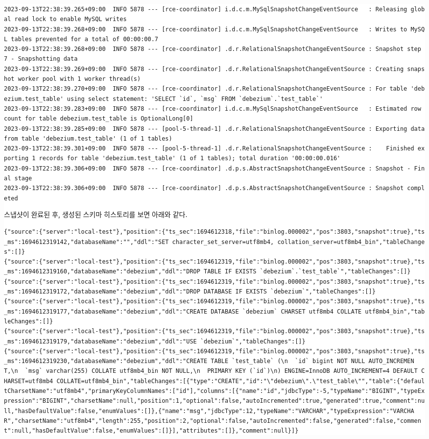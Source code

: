 ```
2023-09-13T22:38:39.265+09:00  INFO 5878 --- [rce-coordinator] i.d.c.m.MySqlSnapshotChangeEventSource   : Releasing global read lock to enable MySQL writes
2023-09-13T22:38:39.268+09:00  INFO 5878 --- [rce-coordinator] i.d.c.m.MySqlSnapshotChangeEventSource   : Writes to MySQL tables prevented for a total of 00:00:00.7
2023-09-13T22:38:39.268+09:00  INFO 5878 --- [rce-coordinator] .d.r.RelationalSnapshotChangeEventSource : Snapshot step 7 - Snapshotting data
2023-09-13T22:38:39.269+09:00  INFO 5878 --- [rce-coordinator] .d.r.RelationalSnapshotChangeEventSource : Creating snapshot worker pool with 1 worker thread(s)
2023-09-13T22:38:39.270+09:00  INFO 5878 --- [rce-coordinator] .d.r.RelationalSnapshotChangeEventSource : For table 'debezium.test_table' using select statement: 'SELECT `id`, `msg` FROM `debezium`.`test_table`'
2023-09-13T22:38:39.283+09:00  INFO 5878 --- [rce-coordinator] i.d.c.m.MySqlSnapshotChangeEventSource   : Estimated row count for table debezium.test_table is OptionalLong[0]
2023-09-13T22:38:39.285+09:00  INFO 5878 --- [pool-5-thread-1] .d.r.RelationalSnapshotChangeEventSource : Exporting data from table 'debezium.test_table' (1 of 1 tables)
2023-09-13T22:38:39.301+09:00  INFO 5878 --- [pool-5-thread-1] .d.r.RelationalSnapshotChangeEventSource : 	 Finished exporting 1 records for table 'debezium.test_table' (1 of 1 tables); total duration '00:00:00.016'
2023-09-13T22:38:39.306+09:00  INFO 5878 --- [rce-coordinator] .d.p.s.AbstractSnapshotChangeEventSource : Snapshot - Final stage
2023-09-13T22:38:39.306+09:00  INFO 5878 --- [rce-coordinator] .d.p.s.AbstractSnapshotChangeEventSource : Snapshot completed
```

스냅샷이 완료된 후, 생성된 스키마 히스토리를 보면 아래와 같다.

```
{"source":{"server":"local-test"},"position":{"ts_sec":1694612318,"file":"binlog.000002","pos":3803,"snapshot":true},"ts_ms":1694612319142,"databaseName":"","ddl":"SET character_set_server=utf8mb4, collation_server=utf8mb4_bin","tableChanges":[]}
{"source":{"server":"local-test"},"position":{"ts_sec":1694612319,"file":"binlog.000002","pos":3803,"snapshot":true},"ts_ms":1694612319160,"databaseName":"debezium","ddl":"DROP TABLE IF EXISTS `debezium`.`test_table`","tableChanges":[]}
{"source":{"server":"local-test"},"position":{"ts_sec":1694612319,"file":"binlog.000002","pos":3803,"snapshot":true},"ts_ms":1694612319172,"databaseName":"debezium","ddl":"DROP DATABASE IF EXISTS `debezium`","tableChanges":[]}
{"source":{"server":"local-test"},"position":{"ts_sec":1694612319,"file":"binlog.000002","pos":3803,"snapshot":true},"ts_ms":1694612319177,"databaseName":"debezium","ddl":"CREATE DATABASE `debezium` CHARSET utf8mb4 COLLATE utf8mb4_bin","tableChanges":[]}
{"source":{"server":"local-test"},"position":{"ts_sec":1694612319,"file":"binlog.000002","pos":3803,"snapshot":true},"ts_ms":1694612319179,"databaseName":"debezium","ddl":"USE `debezium`","tableChanges":[]}
{"source":{"server":"local-test"},"position":{"ts_sec":1694612319,"file":"binlog.000002","pos":3803,"snapshot":true},"ts_ms":1694612319230,"databaseName":"debezium","ddl":"CREATE TABLE `test_table` (\n  `id` bigint NOT NULL AUTO_INCREMENT,\n  `msg` varchar(255) COLLATE utf8mb4_bin NOT NULL,\n  PRIMARY KEY (`id`)\n) ENGINE=InnoDB AUTO_INCREMENT=4 DEFAULT CHARSET=utf8mb4 COLLATE=utf8mb4_bin","tableChanges":[{"type":"CREATE","id":"\"debezium\".\"test_table\"","table":{"defaultCharsetName":"utf8mb4","primaryKeyColumnNames":["id"],"columns":[{"name":"id","jdbcType":-5,"typeName":"BIGINT","typeExpression":"BIGINT","charsetName":null,"position":1,"optional":false,"autoIncremented":true,"generated":true,"comment":null,"hasDefaultValue":false,"enumValues":[]},{"name":"msg","jdbcType":12,"typeName":"VARCHAR","typeExpression":"VARCHAR","charsetName":"utf8mb4","length":255,"position":2,"optional":false,"autoIncremented":false,"generated":false,"comment":null,"hasDefaultValue":false,"enumValues":[]}],"attributes":[]},"comment":null}]}
```

